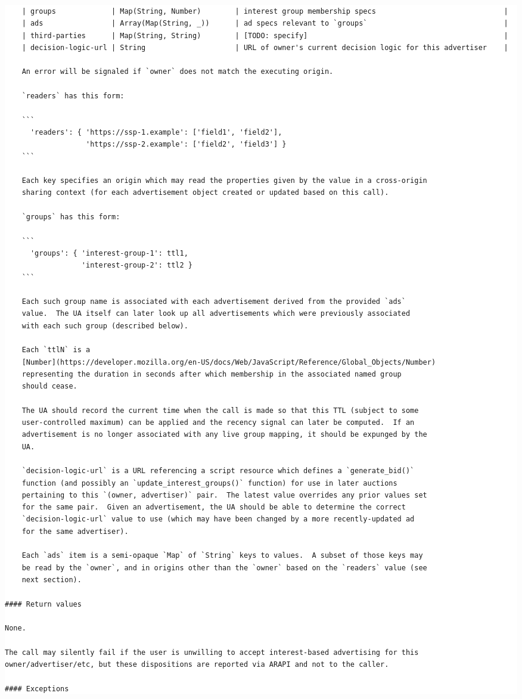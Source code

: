 ```
    | groups             | Map(String, Number)        | interest group membership specs                              |
    | ads                | Array(Map(String, _))      | ad specs relevant to `groups`                                |
    | third-parties      | Map(String, String)        | [TODO: specify]                                              |
    | decision-logic-url | String                     | URL of owner's current decision logic for this advertiser    |

    An error will be signaled if `owner` does not match the executing origin.

    `readers` has this form:

    ```
      'readers': { 'https://ssp-1.example': ['field1', 'field2'],
                   'https://ssp-2.example': ['field2', 'field3'] }
    ```

    Each key specifies an origin which may read the properties given by the value in a cross-origin
    sharing context (for each advertisement object created or updated based on this call).

    `groups` has this form:

    ```
      'groups': { 'interest-group-1': ttl1,
                  'interest-group-2': ttl2 }
    ```

    Each such group name is associated with each advertisement derived from the provided `ads`
    value.  The UA itself can later look up all advertisements which were previously associated
    with each such group (described below).

    Each `ttlN` is a
    [Number](https://developer.mozilla.org/en-US/docs/Web/JavaScript/Reference/Global_Objects/Number)
    representing the duration in seconds after which membership in the associated named group
    should cease.

    The UA should record the current time when the call is made so that this TTL (subject to some
    user-controlled maximum) can be applied and the recency signal can later be computed.  If an
    advertisement is no longer associated with any live group mapping, it should be expunged by the
    UA.

    `decision-logic-url` is a URL referencing a script resource which defines a `generate_bid()`
    function (and possibly an `update_interest_groups()` function) for use in later auctions
    pertaining to this `(owner, advertiser)` pair.  The latest value overrides any prior values set
    for the same pair.  Given an advertisement, the UA should be able to determine the correct
    `decision-logic-url` value to use (which may have been changed by a more recently-updated ad
    for the same advertiser).

    Each `ads` item is a semi-opaque `Map` of `String` keys to values.  A subset of those keys may
    be read by the `owner`, and in origins other than the `owner` based on the `readers` value (see
    next section).

#### Return values

None.

The call may silently fail if the user is unwilling to accept interest-based advertising for this
owner/advertiser/etc, but these dispositions are reported via ARAPI and not to the caller.

#### Exceptions

```